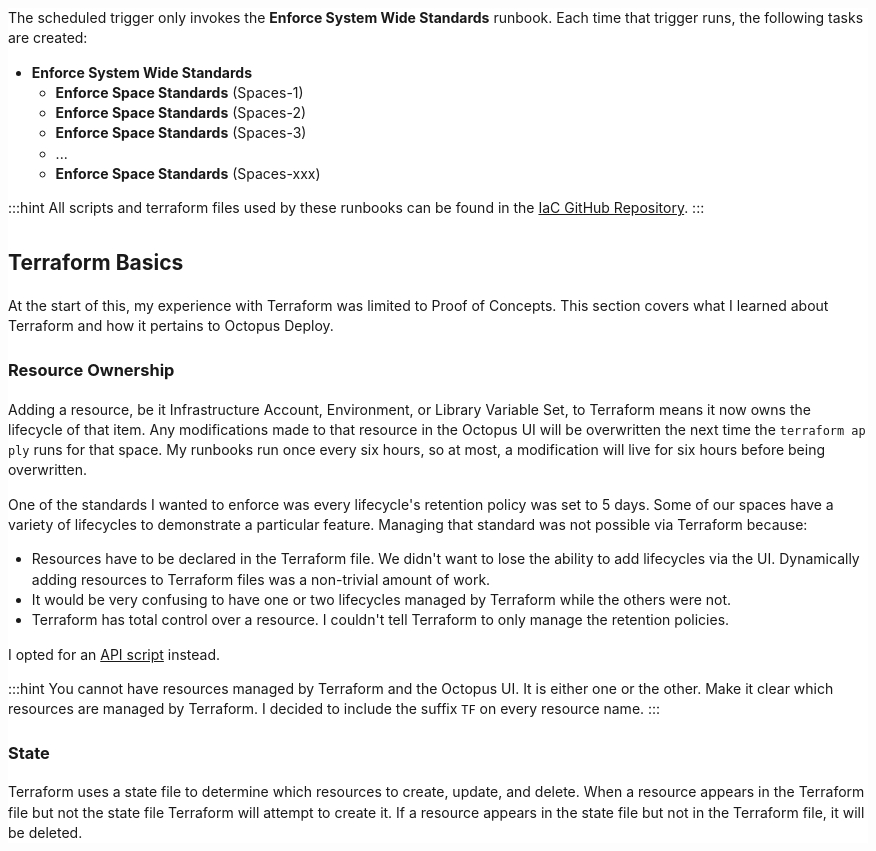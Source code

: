 The scheduled trigger only invokes the **Enforce System Wide Standards** runbook.  Each time that trigger runs, the following tasks are created:

- **Enforce System Wide Standards**
    - **Enforce Space Standards** (Spaces-1)
    - **Enforce Space Standards** (Spaces-2)
    - **Enforce Space Standards** (Spaces-3)
    - ...
    - **Enforce Space Standards** (Spaces-xxx)

:::hint
All scripts and terraform files used by these runbooks can be found in the [IaC GitHub Repository](https://github.com/OctopusSamples/IaC/tree/master/octopus-samples-instances).
:::

## Terraform Basics

At the start of this, my experience with Terraform was limited to Proof of Concepts.  This section covers what I learned about Terraform and how it pertains to Octopus Deploy.

### Resource Ownership

Adding a resource, be it Infrastructure Account, Environment, or Library Variable Set, to Terraform means it now owns the lifecycle of that item.  Any modifications made to that resource in the Octopus UI will be overwritten the next time the `terraform apply` runs for that space.  My runbooks run once every six hours, so at most, a modification will live for six hours before being overwritten.

One of the standards I wanted to enforce was every lifecycle's retention policy was set to 5 days.  Some of our spaces have a variety of lifecycles to demonstrate a particular feature.  Managing that standard was not possible via Terraform because:

- Resources have to be declared in the Terraform file.  We didn't want to lose the ability to add lifecycles via the UI.  Dynamically adding resources to Terraform files was a non-trivial amount of work.  
- It would be very confusing to have one or two lifecycles managed by Terraform while the others were not.  
- Terraform has total control over a resource.  I couldn't tell Terraform to only manage the retention policies.  

I opted for an [API script](https://github.com/OctopusSamples/IaC/blob/master/octopus-samples-instances/api-scripts/enforce-lifecycle-policies.ps1) instead.  

:::hint
You cannot have resources managed by Terraform and the Octopus UI.  It is either one or the other.  Make it clear which resources are managed by Terraform.  I decided to include the suffix `TF` on every resource name.
:::

### State

Terraform uses a state file to determine which resources to create, update, and delete.  When a resource appears in the Terraform file but not the state file Terraform will attempt to create it.  If a resource appears in the state file but not in the Terraform file, it will be deleted.
